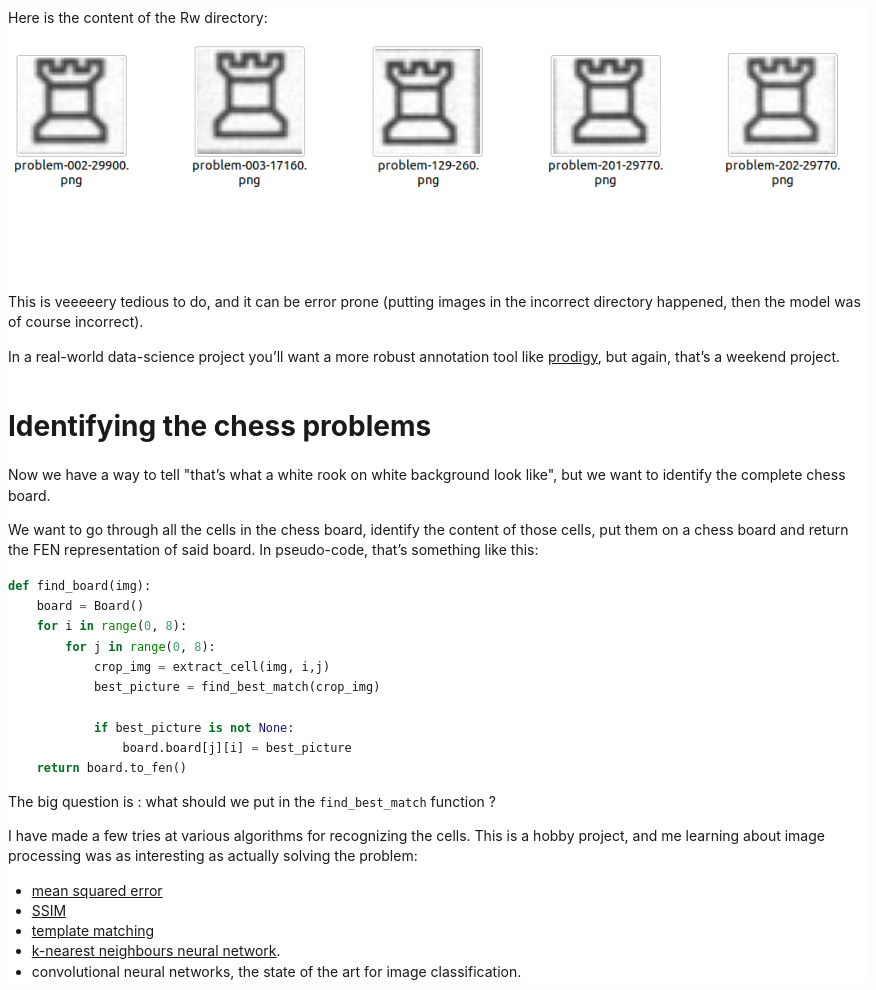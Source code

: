 Here is the content of the Rw directory:

![](/assets/pictures/chess-ocr/Rw.png)

This is veeeeery tedious to do, and it can be error prone (putting images in the incorrect directory happened, then the model was of course incorrect).

In a real-world data-science project you’ll want a more robust annotation tool like [prodigy](https://prodi.gy/), but again, that’s a weekend project.

# Identifying the chess problems

Now we have a way to tell "that’s what a white rook on white background look like", but we want to identify the complete chess board.

We want to go through all the cells in the chess board, identify the content of those cells, put them on a chess board and return the FEN representation of said board. In pseudo-code, that’s something like this:

```python
def find_board(img):
    board = Board()
    for i in range(0, 8):
        for j in range(0, 8): 
            crop_img = extract_cell(img, i,j)
            best_picture = find_best_match(crop_img)

            if best_picture is not None:
                board.board[j][i] = best_picture
    return board.to_fen()
```

The big question is : what should we put in the `find_best_match` function ?

I have made a few tries at various algorithms for recognizing the cells. This is a hobby project, and me learning about image processing was as interesting as actually solving the problem:

 - [mean squared error](https://www.pyimagesearch.com/2014/09/15/python-compare-two-images/)
 - [SSIM](https://scikit-image.org/docs/dev/auto_examples/transform/plot_ssim.html)
 - [template matching](https://docs.opencv.org/master/d4/dc6/tutorial_py_template_matching.html)
 - [k-nearest neighbours neural network](https://docs.opencv.org/master/d8/d4b/tutorial_py_knn_opencv.html). 
 - convolutional neural networks, the state of the art for image classification.
